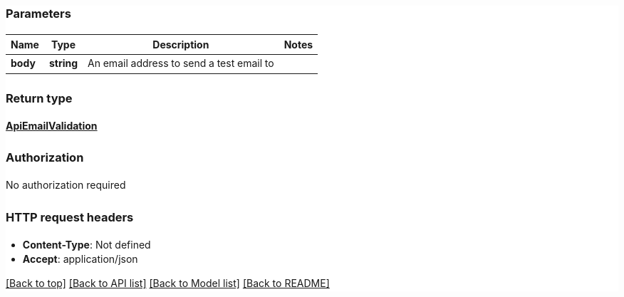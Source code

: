 ### Parameters

Name | Type | Description  | Notes
------------- | ------------- | ------------- | -------------
 **body** | **string**| An email address to send a test email to | 

### Return type

[**ApiEmailValidation**](ApiEmailValidation.md)

### Authorization

No authorization required

### HTTP request headers

 - **Content-Type**: Not defined
 - **Accept**: application/json

[[Back to top]](#) [[Back to API list]](../README.md#documentation-for-api-endpoints) [[Back to Model list]](../README.md#documentation-for-models) [[Back to README]](../README.md)

